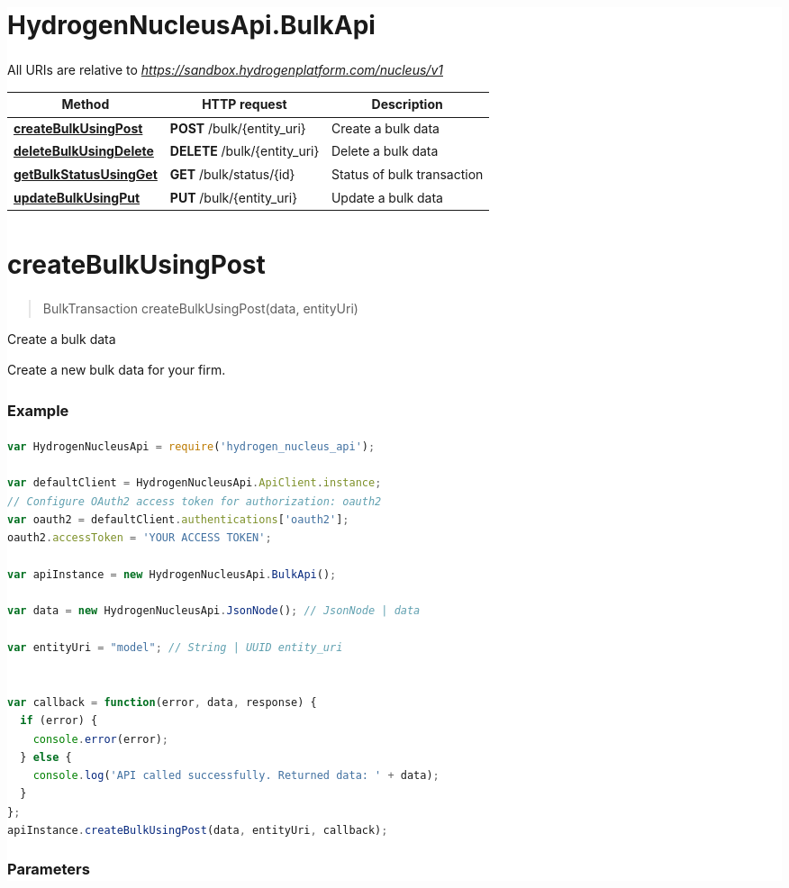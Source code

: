 # HydrogenNucleusApi.BulkApi

All URIs are relative to *https://sandbox.hydrogenplatform.com/nucleus/v1*

Method | HTTP request | Description
------------- | ------------- | -------------
[**createBulkUsingPost**](BulkApi.md#createBulkUsingPost) | **POST** /bulk/{entity_uri} | Create a bulk data
[**deleteBulkUsingDelete**](BulkApi.md#deleteBulkUsingDelete) | **DELETE** /bulk/{entity_uri} | Delete a bulk data
[**getBulkStatusUsingGet**](BulkApi.md#getBulkStatusUsingGet) | **GET** /bulk/status/{id} | Status of bulk transaction
[**updateBulkUsingPut**](BulkApi.md#updateBulkUsingPut) | **PUT** /bulk/{entity_uri} | Update a bulk data


<a name="createBulkUsingPost"></a>
# **createBulkUsingPost**
> BulkTransaction createBulkUsingPost(data, entityUri)

Create a bulk data

Create a new bulk data for your firm.

### Example
```javascript
var HydrogenNucleusApi = require('hydrogen_nucleus_api');

var defaultClient = HydrogenNucleusApi.ApiClient.instance;
// Configure OAuth2 access token for authorization: oauth2
var oauth2 = defaultClient.authentications['oauth2'];
oauth2.accessToken = 'YOUR ACCESS TOKEN';

var apiInstance = new HydrogenNucleusApi.BulkApi();

var data = new HydrogenNucleusApi.JsonNode(); // JsonNode | data

var entityUri = "model"; // String | UUID entity_uri


var callback = function(error, data, response) {
  if (error) {
    console.error(error);
  } else {
    console.log('API called successfully. Returned data: ' + data);
  }
};
apiInstance.createBulkUsingPost(data, entityUri, callback);
```

### Parameters
